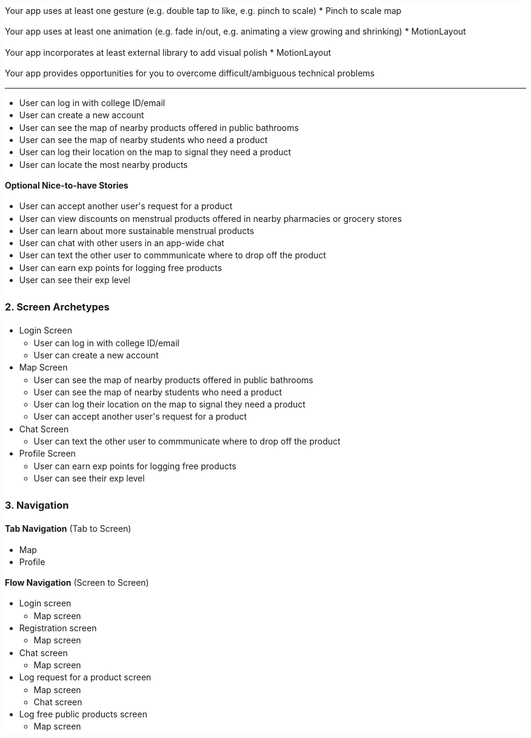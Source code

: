Your app uses at least one gesture (e.g. double tap to like, e.g. pinch to scale) 
    * Pinch to scale map
    
Your app uses at least one animation (e.g. fade in/out, e.g. animating a view growing and shrinking)
    * MotionLayout
    
Your app incorporates at least external library to add visual polish
    * MotionLayout
    
Your app provides opportunities for you to overcome difficult/ambiguous technical problems

-------------

* User can log in with college ID/email
* User can create a new account
* User can see the map of nearby products offered in public bathrooms
* User can see the map of nearby students who need a product
* User can log their location on the map to signal they need a product
* User can locate the most nearby products

**Optional Nice-to-have Stories**
* User can accept another user's request for a product
* User can view discounts on menstrual products offered in nearby pharmacies or grocery stores
* User can learn about more sustainable menstrual products
* User can chat with other users in an app-wide chat
* User can text the other user to commmunicate where to drop off the product
* User can earn exp points for logging free products
* User can see their exp level

### 2. Screen Archetypes

* Login Screen
   * User can log in with college ID/email
   * User can create a new account
* Map Screen
   * User can see the map of nearby products offered in public bathrooms
   * User can see the map of nearby students who need a product
   * User can log their location on the map to signal they need a product
   * User can accept another user's request for a product
* Chat Screen
    * User can text the other user to commmunicate where to drop off the product
* Profile Screen
    * User can earn exp points for logging free products
    * User can see their exp level
### 3. Navigation

**Tab Navigation** (Tab to Screen)

* Map
* Profile

**Flow Navigation** (Screen to Screen)

* Login screen
   * Map screen
* Registration screen
    * Map screen
* Chat screen
    * Map screen
* Log request for a product screen
    * Map screen
    * Chat screen
* Log free public products screen
    * Map screen
